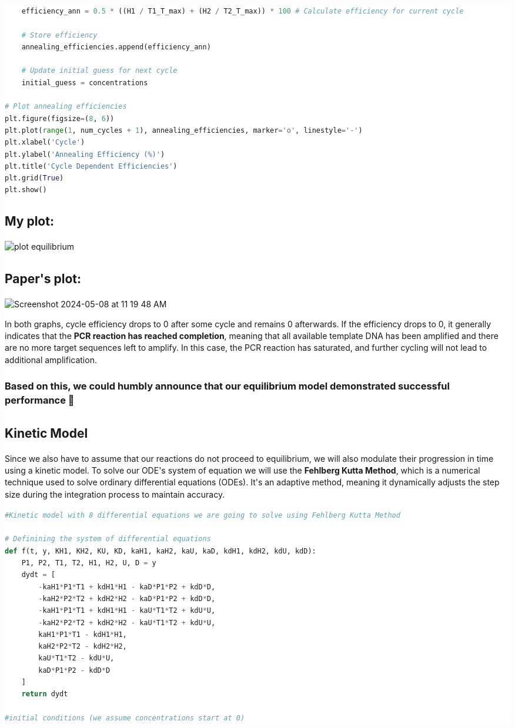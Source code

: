 ```python
    efficiency_ann = 0.5 * ((H1 / T1_T_max) + (H2 / T2_T_max)) * 100 # Calculate efficiency for current cycle

    # Store efficiency
    annealing_efficiencies.append(efficiency_ann)

    # Update initial guess for next cycle
    initial_guess = concentrations

# Plot annealing efficiencies
plt.figure(figsize=(8, 6))
plt.plot(range(1, num_cycles + 1), annealing_efficiencies, marker='o', linestyle='-')
plt.xlabel('Cycle')
plt.ylabel('Annealing Efficiency (%)')
plt.title('Cycle Dependent Efficiencies')
plt.grid(True)
plt.show()
```

## My plot: 

![plot equilibrium ](https://github.com/yasminsoltani/numerical_analysis.md/assets/103854541/89253aca-fad4-4237-86dd-62d218bb6f2c)

## Paper's plot: 

<img width="471" alt="Screenshot 2024-05-08 at 11 19 48 AM" src="https://github.com/yasminsoltani/numerical_analysis.md/assets/103854541/a0831e25-564a-4861-986d-ef80d6468075">

In both graphs, cycle efficiency drops to 0 after some cycle and remains 0 afterwards. If the efficiency drops to 0, it generally indicates that the **PCR reaction has reached completion**, meaning that all available template DNA has been amplified and there are no more target sequences left to amplify. In this case, the PCR reaction has saturated, and further cycling will not lead to additional amplification. 

### Based on this, we could humbly announce that our equilibrium model demonstrated successful performance 🥳

## Kinetic Model
Since we also have to assume that our reactions do not proceed to equilibrium, we will also modulate their progression in time using a kinetic model. To solve our ODE's system of equation we will use the **Fehlberg Kutta Method**, which is a numerical technique used to solve ordinary differential equations (ODEs). It's an adaptive method, meaning it dynamically adjusts the step size during the integration process to maintain accuracy.

```python
#Kinetic model with 8 differential equations we are going to solve using Fehlberg Kutta Method

# Definining the system of differential equations
def f(t, y, KH1, KH2, KU, KD, kaH1, kaH2, kaU, kaD, kdH1, kdH2, kdU, kdD):
    P1, P2, T1, T2, H1, H2, U, D = y
    dydt = [
        -kaH1*P1*T1 + kdH1*H1 - kaD*P1*P2 + kdD*D,
        -kaH2*P2*T2 + kdH2*H2 - kaD*P1*P2 + kdD*D,
        -kaH1*P1*T1 + kdH1*H1 - kaU*T1*T2 + kdU*U,
        -kaH2*P2*T2 + kdH2*H2 - kaU*T1*T2 + kdU*U,
        kaH1*P1*T1 - kdH1*H1,
        kaH2*P2*T2 - kdH2*H2,
        kaU*T1*T2 - kdU*U,
        kaD*P1*P2 - kdD*D
    ]
    return dydt

#initial conditions (we assume concentrations start at 0)
```